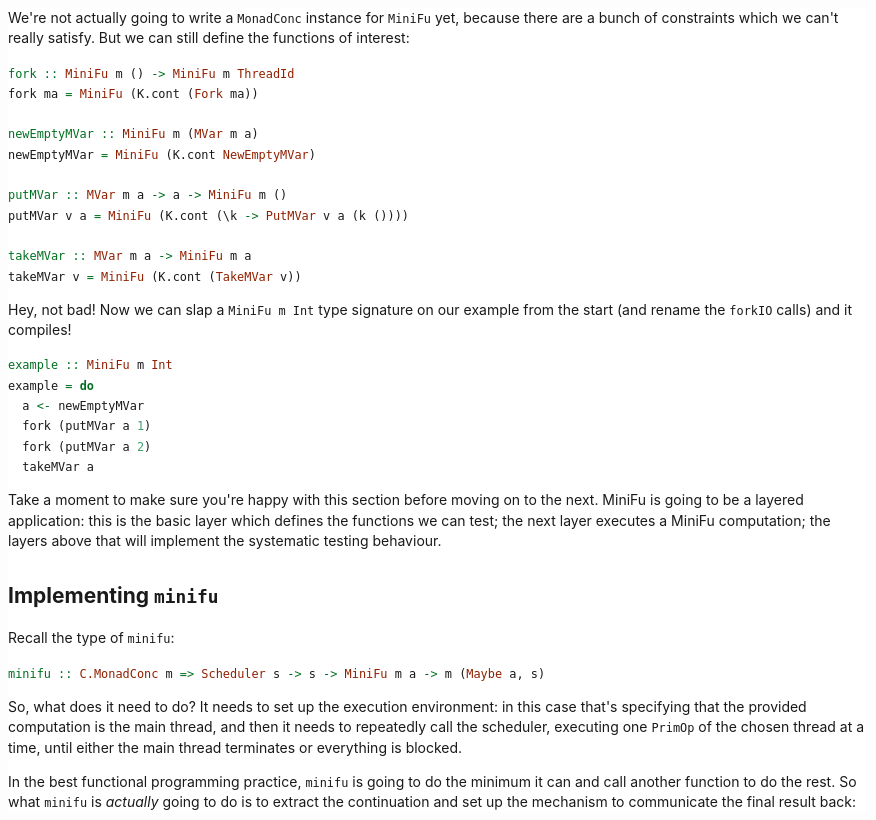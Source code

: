 We're not actually going to write a `MonadConc` instance for `MiniFu`
yet, because there are a bunch of constraints which we can't really
satisfy.  But we can still define the functions of interest:

```haskell
fork :: MiniFu m () -> MiniFu m ThreadId
fork ma = MiniFu (K.cont (Fork ma))

newEmptyMVar :: MiniFu m (MVar m a)
newEmptyMVar = MiniFu (K.cont NewEmptyMVar)

putMVar :: MVar m a -> a -> MiniFu m ()
putMVar v a = MiniFu (K.cont (\k -> PutMVar v a (k ())))

takeMVar :: MVar m a -> MiniFu m a
takeMVar v = MiniFu (K.cont (TakeMVar v))
```

Hey, not bad!  Now we can slap a `MiniFu m Int` type signature on our
example from the start (and rename the `forkIO` calls) and it
compiles!

```haskell
example :: MiniFu m Int
example = do
  a <- newEmptyMVar
  fork (putMVar a 1)
  fork (putMVar a 2)
  takeMVar a
```

Take a moment to make sure you're happy with this section before
moving on to the next.  MiniFu is going to be a layered application:
this is the basic layer which defines the functions we can test; the
next layer executes a MiniFu computation; the layers above that will
implement the systematic testing behaviour.


Implementing `minifu`
---------------------

Recall the type of `minifu`:

```haskell
minifu :: C.MonadConc m => Scheduler s -> s -> MiniFu m a -> m (Maybe a, s)
```

So, what does it need to do?  It needs to set up the execution
environment: in this case that's specifying that the provided
computation is the main thread, and then it needs to repeatedly call
the scheduler, executing one `PrimOp` of the chosen thread at a time,
until either the main thread terminates or everything is blocked.

In the best functional programming practice, `minifu` is going to do
the minimum it can and call another function to do the rest.  So what
`minifu` is *actually* going to do is to extract the continuation and
set up the mechanism to communicate the final result back:
